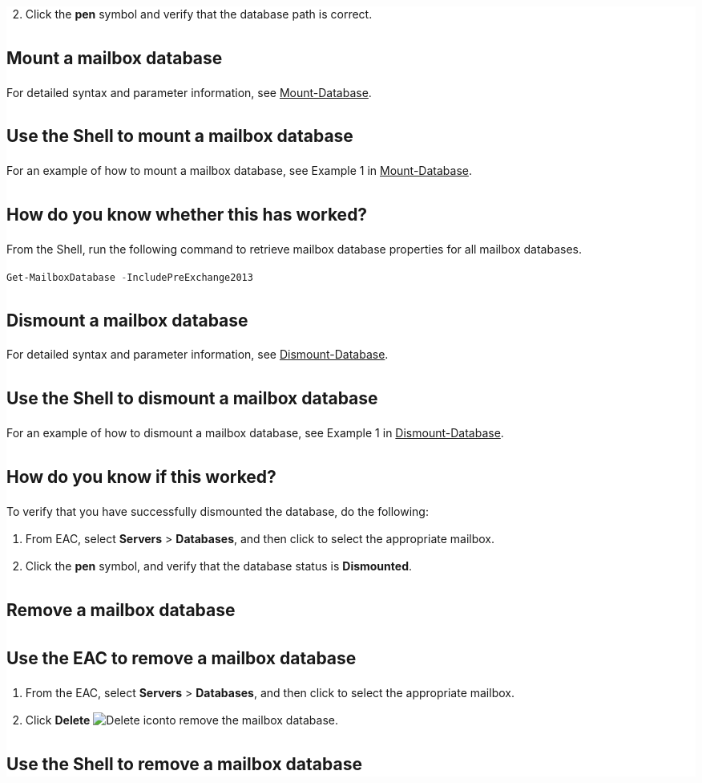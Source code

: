 2. Click the **pen** symbol and verify that the database path is correct.

## Mount a mailbox database

For detailed syntax and parameter information, see [Mount-Database](https://docs.microsoft.com/powershell/module/exchange/Mount-Database).

## Use the Shell to mount a mailbox database

For an example of how to mount a mailbox database, see Example 1 in [Mount-Database](https://docs.microsoft.com/powershell/module/exchange/Mount-Database).

## How do you know whether this has worked?

From the Shell, run the following command to retrieve mailbox database properties for all mailbox databases.

```powershell
Get-MailboxDatabase -IncludePreExchange2013
```

## Dismount a mailbox database

For detailed syntax and parameter information, see [Dismount-Database](https://docs.microsoft.com/powershell/module/exchange/Dismount-Database).

## Use the Shell to dismount a mailbox database

For an example of how to dismount a mailbox database, see Example 1 in [Dismount-Database](https://docs.microsoft.com/powershell/module/exchange/Dismount-Database).

## How do you know if this worked?

To verify that you have successfully dismounted the database, do the following:

1. From EAC, select **Servers** \> **Databases**, and then click to select the appropriate mailbox.

2. Click the **pen** symbol, and verify that the database status is **Dismounted**.

## Remove a mailbox database

## Use the EAC to remove a mailbox database

1. From the EAC, select **Servers** \> **Databases**, and then click to select the appropriate mailbox.

2. Click **Delete** ![Delete icon](images/Dd298078.14f639f6-61e8-4418-bbfb-0db14de9d2f5(EXCHG.150).gif "Delete icon")to remove the mailbox database.

## Use the Shell to remove a mailbox database
